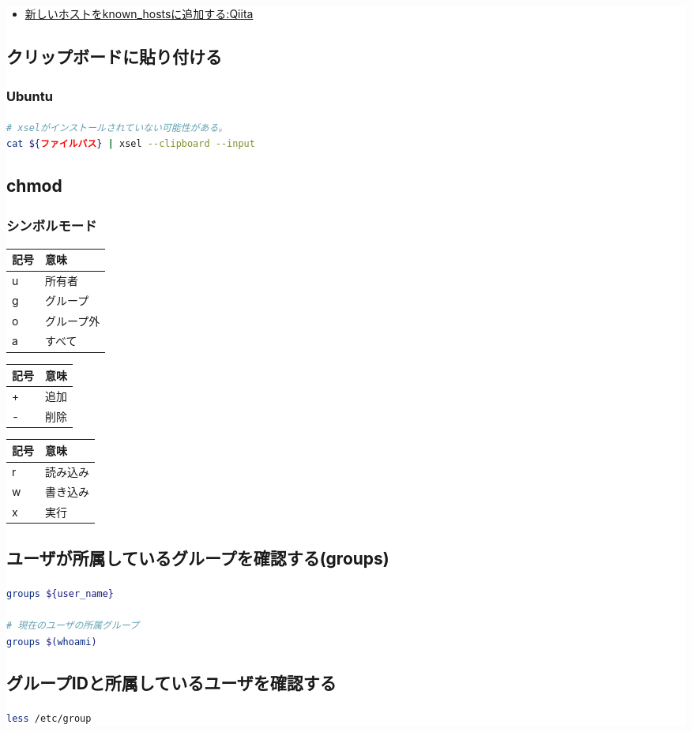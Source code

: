 - [新しいホストをknown_hostsに追加する:Qiita](https://qiita.com/ntatsuya/items/cee0ed6eaeaf2aea19fc)

## クリップボードに貼り付ける

### Ubuntu

``` sh
# xselがインストールされていない可能性がある。
cat ${ファイルパス} | xsel --clipboard --input
```

## chmod

### シンボルモード

| 記号 | 意味 |
| :--- | :--- |
| u | 所有者 | 
| g | グループ |
| o | グループ外 |
| a | すべて |

| 記号 | 意味 |
| :--- | :--- |
| + | 追加 |
| - | 削除 |

| 記号 | 意味 |
| :--- | :--- |
| r | 読み込み |
| w | 書き込み |
| x | 実行 |

## ユーザが所属しているグループを確認する(groups)

``` bash
groups ${user_name}

# 現在のユーザの所属グループ
groups $(whoami)
```

## グループIDと所属しているユーザを確認する

``` bash
less /etc/group
```
